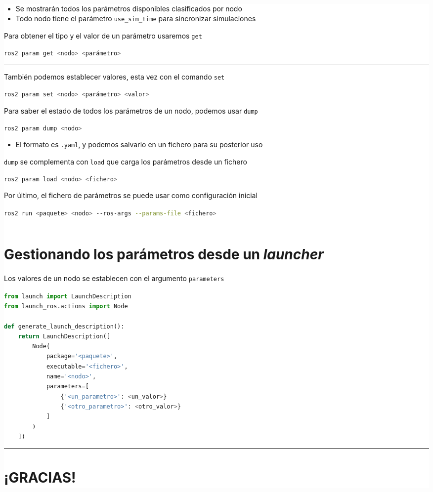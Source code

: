 - Se mostrarán todos los parámetros disponibles clasificados por nodo
- Todo nodo tiene el parámetro `use_sim_time` para sincronizar simulaciones

Para obtener el tipo y el valor de un parámetro usaremos `get`

```bash
ros2 param get <nodo> <parámetro>
```

---

También podemos establecer valores, esta vez con el comando `set`

```bash
ros2 param set <nodo> <parámetro> <valor>
```

Para saber el estado de todos los parámetros de un nodo, podemos usar `dump`

```bash
ros2 param dump <nodo>
```

- El formato es `.yaml`, y podemos salvarlo en un fichero para su posterior uso

`dump` se complementa con `load` que carga los parámetros desde un fichero

```bash
ros2 param load <nodo> <fichero>
```

Por último, el fichero de parámetros se puede usar como configuración inicial

```bash
ros2 run <paquete> <nodo> --ros-args --params-file <fichero>
```

---

# Gestionando los parámetros desde un <i>launcher</i>

Los valores de un nodo se establecen con el argumento `parameters`

```python
from launch import LaunchDescription
from launch_ros.actions import Node

def generate_launch_description():
    return LaunchDescription([
        Node(
            package='<paquete>',
            executable='<fichero>',
            name='<nodo>',
            parameters=[
                {'<un_parametro>': <un_valor>}
                {'<otro_parametro>': <otro_valor>}
            ]
        )
    ])
```

---

# ¡GRACIAS!
